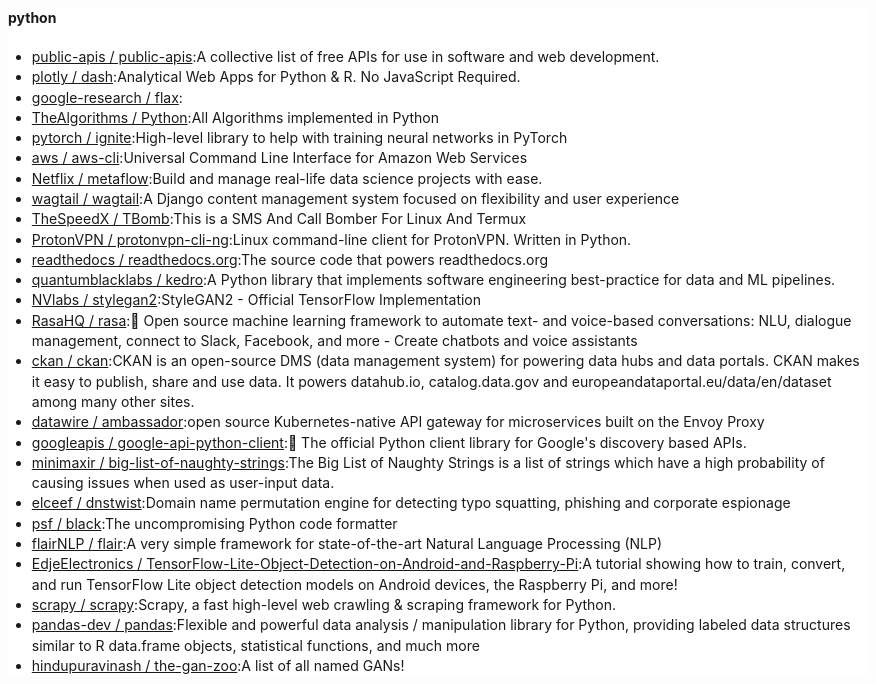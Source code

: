 #### python
* [public-apis / public-apis](https://github.com/public-apis/public-apis):A collective list of free APIs for use in software and web development.
* [plotly / dash](https://github.com/plotly/dash):Analytical Web Apps for Python & R. No JavaScript Required.
* [google-research / flax](https://github.com/google-research/flax):
* [TheAlgorithms / Python](https://github.com/TheAlgorithms/Python):All Algorithms implemented in Python
* [pytorch / ignite](https://github.com/pytorch/ignite):High-level library to help with training neural networks in PyTorch
* [aws / aws-cli](https://github.com/aws/aws-cli):Universal Command Line Interface for Amazon Web Services
* [Netflix / metaflow](https://github.com/Netflix/metaflow):Build and manage real-life data science projects with ease.
* [wagtail / wagtail](https://github.com/wagtail/wagtail):A Django content management system focused on flexibility and user experience
* [TheSpeedX / TBomb](https://github.com/TheSpeedX/TBomb):This is a SMS And Call Bomber For Linux And Termux
* [ProtonVPN / protonvpn-cli-ng](https://github.com/ProtonVPN/protonvpn-cli-ng):Linux command-line client for ProtonVPN. Written in Python.
* [readthedocs / readthedocs.org](https://github.com/readthedocs/readthedocs.org):The source code that powers readthedocs.org
* [quantumblacklabs / kedro](https://github.com/quantumblacklabs/kedro):A Python library that implements software engineering best-practice for data and ML pipelines.
* [NVlabs / stylegan2](https://github.com/NVlabs/stylegan2):StyleGAN2 - Official TensorFlow Implementation
* [RasaHQ / rasa](https://github.com/RasaHQ/rasa):💬 Open source machine learning framework to automate text- and voice-based conversations: NLU, dialogue management, connect to Slack, Facebook, and more - Create chatbots and voice assistants
* [ckan / ckan](https://github.com/ckan/ckan):CKAN is an open-source DMS (data management system) for powering data hubs and data portals. CKAN makes it easy to publish, share and use data. It powers datahub.io, catalog.data.gov and europeandataportal.eu/data/en/dataset among many other sites.
* [datawire / ambassador](https://github.com/datawire/ambassador):open source Kubernetes-native API gateway for microservices built on the Envoy Proxy
* [googleapis / google-api-python-client](https://github.com/googleapis/google-api-python-client):🐍 The official Python client library for Google's discovery based APIs.
* [minimaxir / big-list-of-naughty-strings](https://github.com/minimaxir/big-list-of-naughty-strings):The Big List of Naughty Strings is a list of strings which have a high probability of causing issues when used as user-input data.
* [elceef / dnstwist](https://github.com/elceef/dnstwist):Domain name permutation engine for detecting typo squatting, phishing and corporate espionage
* [psf / black](https://github.com/psf/black):The uncompromising Python code formatter
* [flairNLP / flair](https://github.com/flairNLP/flair):A very simple framework for state-of-the-art Natural Language Processing (NLP)
* [EdjeElectronics / TensorFlow-Lite-Object-Detection-on-Android-and-Raspberry-Pi](https://github.com/EdjeElectronics/TensorFlow-Lite-Object-Detection-on-Android-and-Raspberry-Pi):A tutorial showing how to train, convert, and run TensorFlow Lite object detection models on Android devices, the Raspberry Pi, and more!
* [scrapy / scrapy](https://github.com/scrapy/scrapy):Scrapy, a fast high-level web crawling & scraping framework for Python.
* [pandas-dev / pandas](https://github.com/pandas-dev/pandas):Flexible and powerful data analysis / manipulation library for Python, providing labeled data structures similar to R data.frame objects, statistical functions, and much more
* [hindupuravinash / the-gan-zoo](https://github.com/hindupuravinash/the-gan-zoo):A list of all named GANs!
